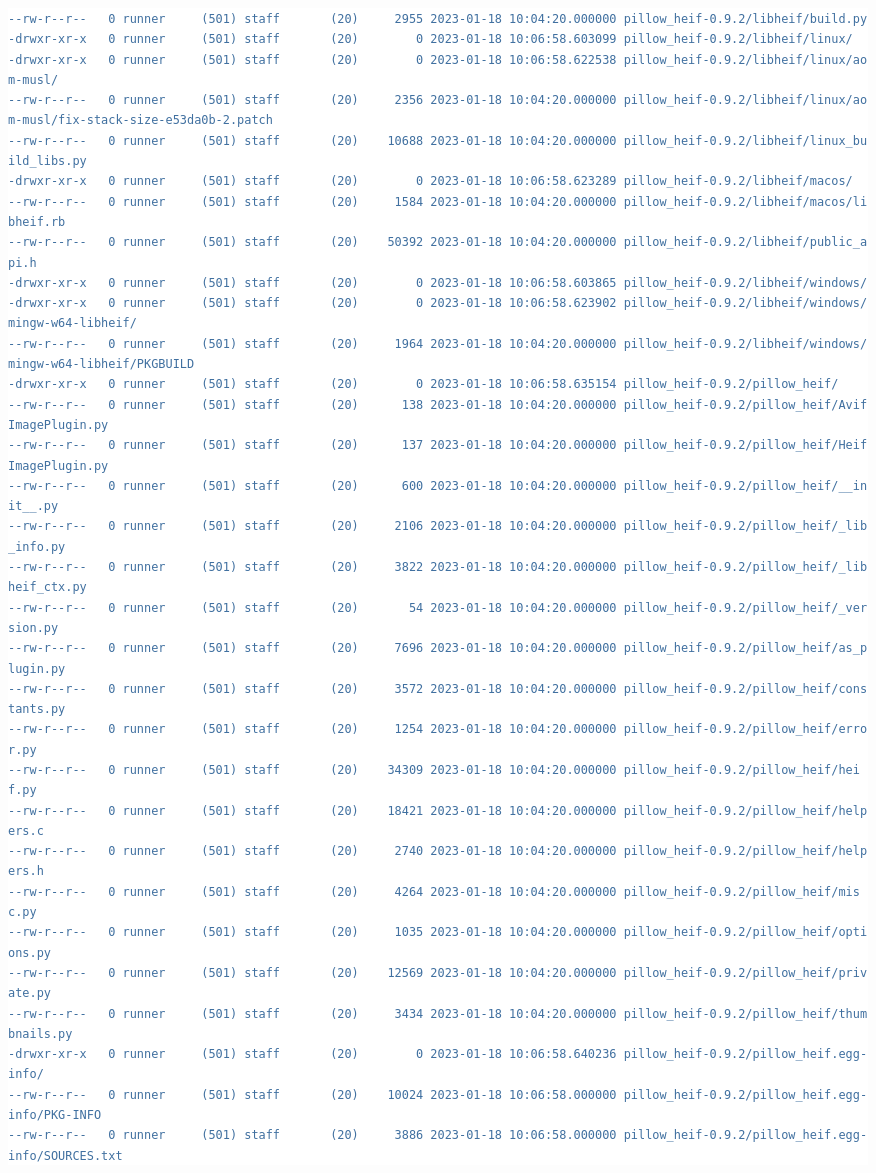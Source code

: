 ```diff
--rw-r--r--   0 runner     (501) staff       (20)     2955 2023-01-18 10:04:20.000000 pillow_heif-0.9.2/libheif/build.py
-drwxr-xr-x   0 runner     (501) staff       (20)        0 2023-01-18 10:06:58.603099 pillow_heif-0.9.2/libheif/linux/
-drwxr-xr-x   0 runner     (501) staff       (20)        0 2023-01-18 10:06:58.622538 pillow_heif-0.9.2/libheif/linux/aom-musl/
--rw-r--r--   0 runner     (501) staff       (20)     2356 2023-01-18 10:04:20.000000 pillow_heif-0.9.2/libheif/linux/aom-musl/fix-stack-size-e53da0b-2.patch
--rw-r--r--   0 runner     (501) staff       (20)    10688 2023-01-18 10:04:20.000000 pillow_heif-0.9.2/libheif/linux_build_libs.py
-drwxr-xr-x   0 runner     (501) staff       (20)        0 2023-01-18 10:06:58.623289 pillow_heif-0.9.2/libheif/macos/
--rw-r--r--   0 runner     (501) staff       (20)     1584 2023-01-18 10:04:20.000000 pillow_heif-0.9.2/libheif/macos/libheif.rb
--rw-r--r--   0 runner     (501) staff       (20)    50392 2023-01-18 10:04:20.000000 pillow_heif-0.9.2/libheif/public_api.h
-drwxr-xr-x   0 runner     (501) staff       (20)        0 2023-01-18 10:06:58.603865 pillow_heif-0.9.2/libheif/windows/
-drwxr-xr-x   0 runner     (501) staff       (20)        0 2023-01-18 10:06:58.623902 pillow_heif-0.9.2/libheif/windows/mingw-w64-libheif/
--rw-r--r--   0 runner     (501) staff       (20)     1964 2023-01-18 10:04:20.000000 pillow_heif-0.9.2/libheif/windows/mingw-w64-libheif/PKGBUILD
-drwxr-xr-x   0 runner     (501) staff       (20)        0 2023-01-18 10:06:58.635154 pillow_heif-0.9.2/pillow_heif/
--rw-r--r--   0 runner     (501) staff       (20)      138 2023-01-18 10:04:20.000000 pillow_heif-0.9.2/pillow_heif/AvifImagePlugin.py
--rw-r--r--   0 runner     (501) staff       (20)      137 2023-01-18 10:04:20.000000 pillow_heif-0.9.2/pillow_heif/HeifImagePlugin.py
--rw-r--r--   0 runner     (501) staff       (20)      600 2023-01-18 10:04:20.000000 pillow_heif-0.9.2/pillow_heif/__init__.py
--rw-r--r--   0 runner     (501) staff       (20)     2106 2023-01-18 10:04:20.000000 pillow_heif-0.9.2/pillow_heif/_lib_info.py
--rw-r--r--   0 runner     (501) staff       (20)     3822 2023-01-18 10:04:20.000000 pillow_heif-0.9.2/pillow_heif/_libheif_ctx.py
--rw-r--r--   0 runner     (501) staff       (20)       54 2023-01-18 10:04:20.000000 pillow_heif-0.9.2/pillow_heif/_version.py
--rw-r--r--   0 runner     (501) staff       (20)     7696 2023-01-18 10:04:20.000000 pillow_heif-0.9.2/pillow_heif/as_plugin.py
--rw-r--r--   0 runner     (501) staff       (20)     3572 2023-01-18 10:04:20.000000 pillow_heif-0.9.2/pillow_heif/constants.py
--rw-r--r--   0 runner     (501) staff       (20)     1254 2023-01-18 10:04:20.000000 pillow_heif-0.9.2/pillow_heif/error.py
--rw-r--r--   0 runner     (501) staff       (20)    34309 2023-01-18 10:04:20.000000 pillow_heif-0.9.2/pillow_heif/heif.py
--rw-r--r--   0 runner     (501) staff       (20)    18421 2023-01-18 10:04:20.000000 pillow_heif-0.9.2/pillow_heif/helpers.c
--rw-r--r--   0 runner     (501) staff       (20)     2740 2023-01-18 10:04:20.000000 pillow_heif-0.9.2/pillow_heif/helpers.h
--rw-r--r--   0 runner     (501) staff       (20)     4264 2023-01-18 10:04:20.000000 pillow_heif-0.9.2/pillow_heif/misc.py
--rw-r--r--   0 runner     (501) staff       (20)     1035 2023-01-18 10:04:20.000000 pillow_heif-0.9.2/pillow_heif/options.py
--rw-r--r--   0 runner     (501) staff       (20)    12569 2023-01-18 10:04:20.000000 pillow_heif-0.9.2/pillow_heif/private.py
--rw-r--r--   0 runner     (501) staff       (20)     3434 2023-01-18 10:04:20.000000 pillow_heif-0.9.2/pillow_heif/thumbnails.py
-drwxr-xr-x   0 runner     (501) staff       (20)        0 2023-01-18 10:06:58.640236 pillow_heif-0.9.2/pillow_heif.egg-info/
--rw-r--r--   0 runner     (501) staff       (20)    10024 2023-01-18 10:06:58.000000 pillow_heif-0.9.2/pillow_heif.egg-info/PKG-INFO
--rw-r--r--   0 runner     (501) staff       (20)     3886 2023-01-18 10:06:58.000000 pillow_heif-0.9.2/pillow_heif.egg-info/SOURCES.txt
```